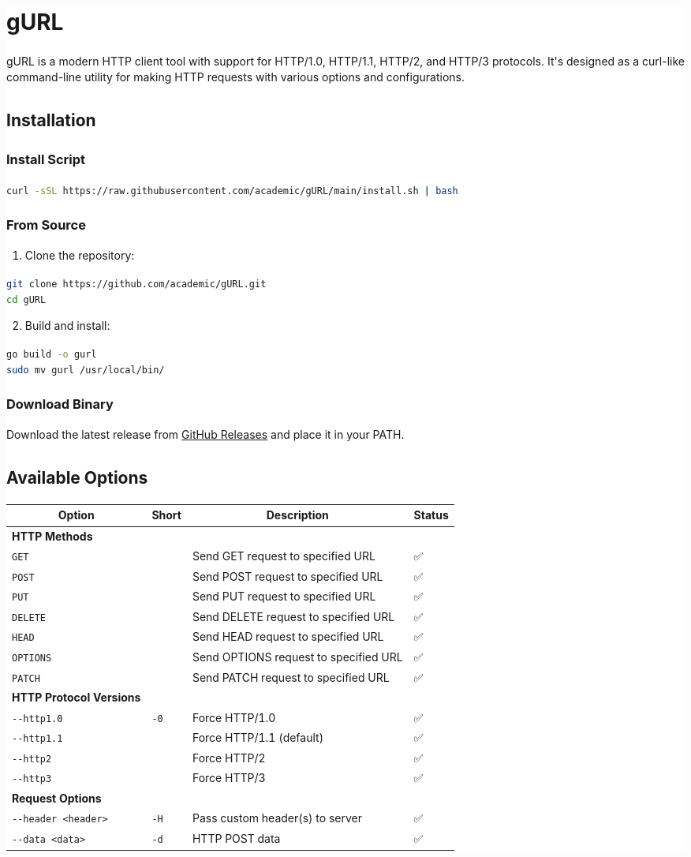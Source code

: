 # gURL
gURL is a modern HTTP client tool with support for HTTP/1.0, HTTP/1.1, HTTP/2, and HTTP/3 protocols. It's designed as a curl-like command-line utility for making HTTP requests with various options and configurations.

## Installation

### Install Script

```bash
curl -sSL https://raw.githubusercontent.com/academic/gURL/main/install.sh | bash
```

### From Source

1. Clone the repository:
```bash
git clone https://github.com/academic/gURL.git
cd gURL
```

2. Build and install:
```bash
go build -o gurl
sudo mv gurl /usr/local/bin/
```

### Download Binary

Download the latest release from [GitHub Releases](https://github.com/academic/gURL/releases) and place it in your PATH.

## Available Options

| Option | Short | Description | Status |
|--------|-------|-------------|--------|
| **HTTP Methods** |
| `GET` | | Send GET request to specified URL | ✅ |
| `POST` | | Send POST request to specified URL | ✅ |
| `PUT` | | Send PUT request to specified URL | ✅ |
| `DELETE` | | Send DELETE request to specified URL | ✅ |
| `HEAD` | | Send HEAD request to specified URL | ✅ |
| `OPTIONS` | | Send OPTIONS request to specified URL | ✅ |
| `PATCH` | | Send PATCH request to specified URL | ✅ |
| **HTTP Protocol Versions** |
| `--http1.0` | `-0` | Force HTTP/1.0 | ✅ |
| `--http1.1` | | Force HTTP/1.1 (default) | ✅ |
| `--http2` | | Force HTTP/2 | ✅ |
| `--http3` | | Force HTTP/3 | ✅ |
| **Request Options** |
| `--header <header>` | `-H` | Pass custom header(s) to server | ✅ |
| `--data <data>` | `-d` | HTTP POST data | ✅ |